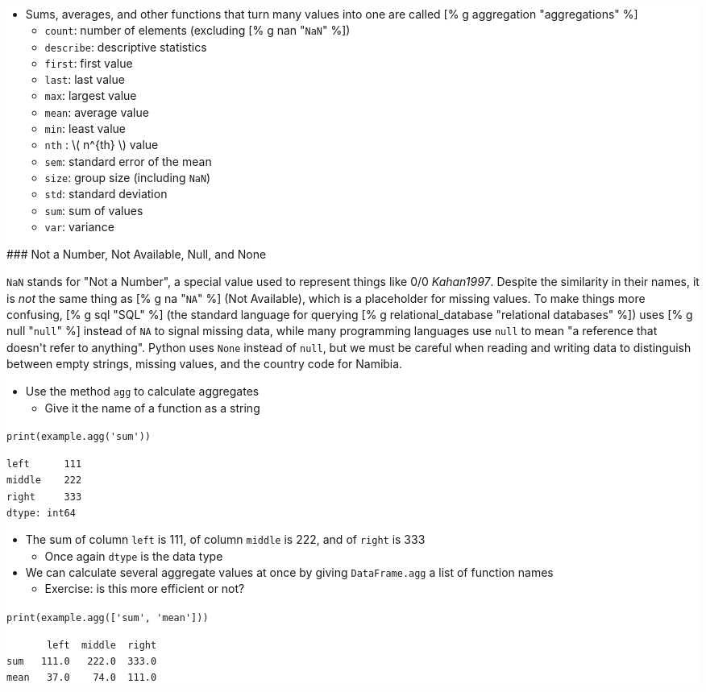 -   Sums, averages, and other functions that turn many values into one are called [% g aggregation "aggregations" %]
    -   `count`: number of elements (excluding [% g nan "`NaN`" %])
    -   `describe`: descriptive statistics
    -   `first`: first value
    -   `last`: last value
    -   `max`: largest value
    -   `mean`: average value
    -   `min`: least value
    -   `nth` : \\( n^{th} \\) value
    -   `sem`: standard error of the mean
    -   `size`: group size (including `NaN`)
    -   `std`: standard deviation
    -   `sum`: sum of values
    -   `var`: variance

<div class="callout" markdown="1">
### Not a Number, Not Available, Null, and None

`NaN` stands for "Not a Number", a special value used to represent things like
0/0 <cite>Kahan1997</cite>.  Despite the similarity in their names, it is *not*
the same thing as [% g na "`NA`" %] (Not Available), which is a
placeholder for missing values.  To make things more confusing, [% g sql "SQL" %] (the standard language for querying [% g relational_database "relational databases" %]) uses [% g null "`null`" %] instead of `NA` to signal missing data, while many
programming languages use `null` to mean "a reference that doesn't refer to
anything".  Python uses `None` instead of `null`, but we must be careful when
reading and writing data to distinguish between empty strings, missing values,
and the country code for Namibia.
</div>

-   Use the method `agg` to calculate aggregates
    -   Give it the name of a function as a string

```{.python title="aggregation.py"}
print(example.agg('sum'))
```
```txt
left      111
middle    222
right     333
dtype: int64
```

-   The sum of column `left` is 111, of column `middle` is 222, and of `right` is 333
    -   Once again `dtype` is the data type
-   We can calculate several aggregate values at once by giving `DataFrame.agg` a list of function names
    -   Exercise: is this more efficient or not?

```{.python title="aggregation.py"}
print(example.agg(['sum', 'mean']))
```
```txt
       left  middle  right
sum   111.0   222.0  333.0
mean   37.0    74.0  111.0
```
